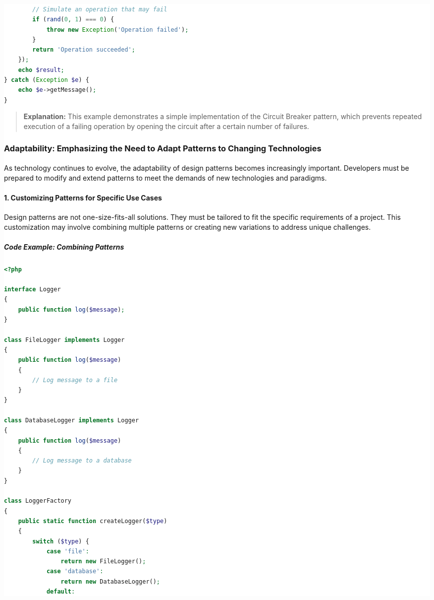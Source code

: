 ```php
        // Simulate an operation that may fail
        if (rand(0, 1) === 0) {
            throw new Exception('Operation failed');
        }
        return 'Operation succeeded';
    });
    echo $result;
} catch (Exception $e) {
    echo $e->getMessage();
}
```

> **Explanation:** This example demonstrates a simple implementation of the Circuit Breaker pattern, which prevents repeated execution of a failing operation by opening the circuit after a certain number of failures.

### Adaptability: Emphasizing the Need to Adapt Patterns to Changing Technologies

As technology continues to evolve, the adaptability of design patterns becomes increasingly important. Developers must be prepared to modify and extend patterns to meet the demands of new technologies and paradigms.

#### 1. Customizing Patterns for Specific Use Cases

Design patterns are not one-size-fits-all solutions. They must be tailored to fit the specific requirements of a project. This customization may involve combining multiple patterns or creating new variations to address unique challenges.

##### Code Example: Combining Patterns

```php
<?php

interface Logger
{
    public function log($message);
}

class FileLogger implements Logger
{
    public function log($message)
    {
        // Log message to a file
    }
}

class DatabaseLogger implements Logger
{
    public function log($message)
    {
        // Log message to a database
    }
}

class LoggerFactory
{
    public static function createLogger($type)
    {
        switch ($type) {
            case 'file':
                return new FileLogger();
            case 'database':
                return new DatabaseLogger();
            default:
```